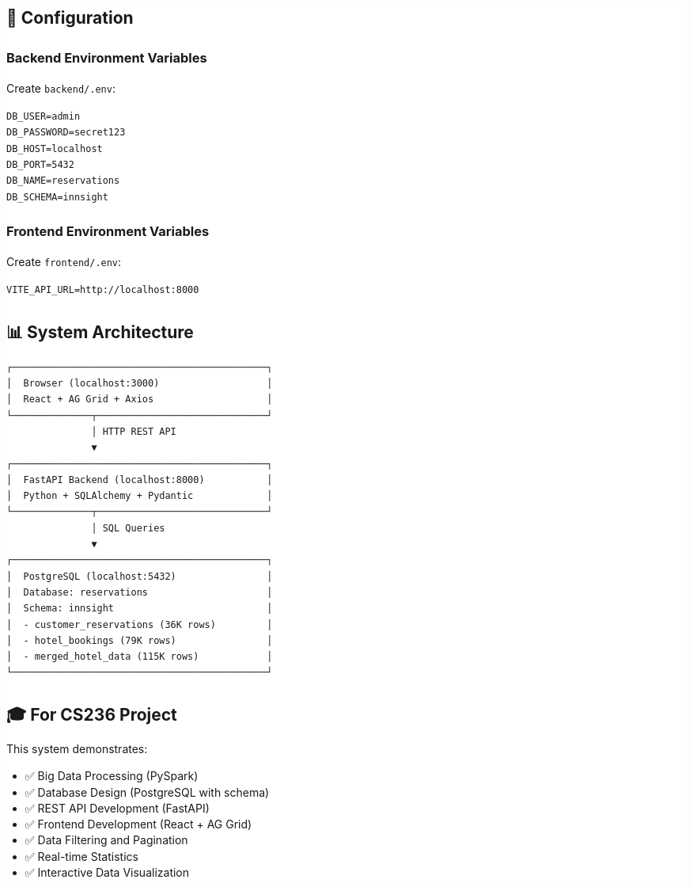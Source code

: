 ## 🔧 Configuration

### Backend Environment Variables

Create `backend/.env`:
```
DB_USER=admin
DB_PASSWORD=secret123
DB_HOST=localhost
DB_PORT=5432
DB_NAME=reservations
DB_SCHEMA=innsight
```

### Frontend Environment Variables

Create `frontend/.env`:
```
VITE_API_URL=http://localhost:8000
```

## 📊 System Architecture

```
┌─────────────────────────────────────────────┐
│  Browser (localhost:3000)                   │
│  React + AG Grid + Axios                    │
└──────────────┬──────────────────────────────┘
               │ HTTP REST API
               ▼
┌─────────────────────────────────────────────┐
│  FastAPI Backend (localhost:8000)           │
│  Python + SQLAlchemy + Pydantic             │
└──────────────┬──────────────────────────────┘
               │ SQL Queries
               ▼
┌─────────────────────────────────────────────┐
│  PostgreSQL (localhost:5432)                │
│  Database: reservations                     │
│  Schema: innsight                           │
│  - customer_reservations (36K rows)         │
│  - hotel_bookings (79K rows)                │
│  - merged_hotel_data (115K rows)            │
└─────────────────────────────────────────────┘
```

## 🎓 For CS236 Project

This system demonstrates:
- ✅ Big Data Processing (PySpark)
- ✅ Database Design (PostgreSQL with schema)
- ✅ REST API Development (FastAPI)
- ✅ Frontend Development (React + AG Grid)
- ✅ Data Filtering and Pagination
- ✅ Real-time Statistics
- ✅ Interactive Data Visualization
